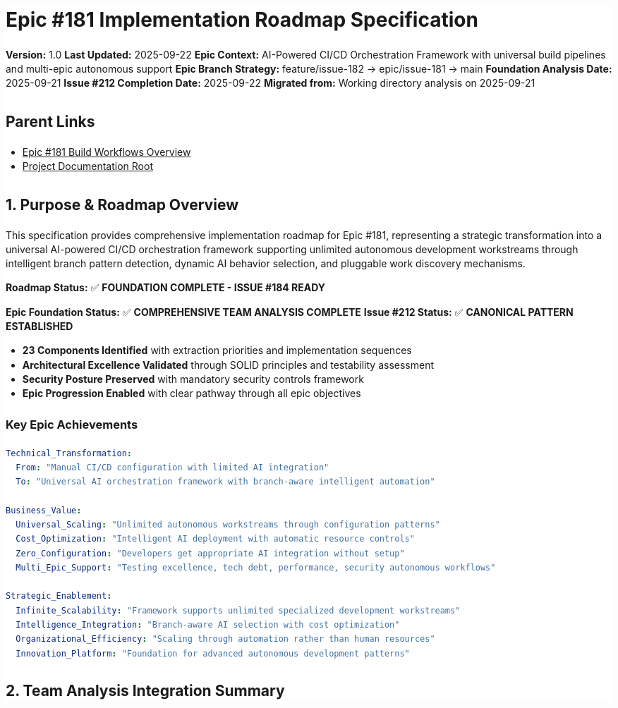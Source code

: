 # Epic #181 Implementation Roadmap Specification

**Version:** 1.0
**Last Updated:** 2025-09-22
**Epic Context:** AI-Powered CI/CD Orchestration Framework with universal build pipelines and multi-epic autonomous support
**Epic Branch Strategy:** feature/issue-182 → epic/issue-181 → main
**Foundation Analysis Date:** 2025-09-21
**Issue #212 Completion Date:** 2025-09-22
**Migrated from:** Working directory analysis on 2025-09-21

## Parent Links
- [Epic #181 Build Workflows Overview](../README.md)
- [Project Documentation Root](../../README.md)

## 1. Purpose & Roadmap Overview

This specification provides comprehensive implementation roadmap for Epic #181, representing a strategic transformation into a universal AI-powered CI/CD orchestration framework supporting unlimited autonomous development workstreams through intelligent branch pattern detection, dynamic AI behavior selection, and pluggable work discovery mechanisms.

**Roadmap Status:** ✅ **FOUNDATION COMPLETE - ISSUE #184 READY**

**Epic Foundation Status:** ✅ **COMPREHENSIVE TEAM ANALYSIS COMPLETE**
**Issue #212 Status:** ✅ **CANONICAL PATTERN ESTABLISHED**
- **23 Components Identified** with extraction priorities and implementation sequences
- **Architectural Excellence Validated** through SOLID principles and testability assessment
- **Security Posture Preserved** with mandatory security controls framework
- **Epic Progression Enabled** with clear pathway through all epic objectives

### Key Epic Achievements
```yaml
Technical_Transformation:
  From: "Manual CI/CD configuration with limited AI integration"
  To: "Universal AI orchestration framework with branch-aware intelligent automation"

Business_Value:
  Universal_Scaling: "Unlimited autonomous workstreams through configuration patterns"
  Cost_Optimization: "Intelligent AI deployment with automatic resource controls"
  Zero_Configuration: "Developers get appropriate AI integration without setup"
  Multi_Epic_Support: "Testing excellence, tech debt, performance, security autonomous workflows"

Strategic_Enablement:
  Infinite_Scalability: "Framework supports unlimited specialized development workstreams"
  Intelligence_Integration: "Branch-aware AI selection with cost optimization"
  Organizational_Efficiency: "Scaling through automation rather than human resources"
  Innovation_Platform: "Foundation for advanced autonomous development patterns"
```

## 2. Team Analysis Integration Summary
